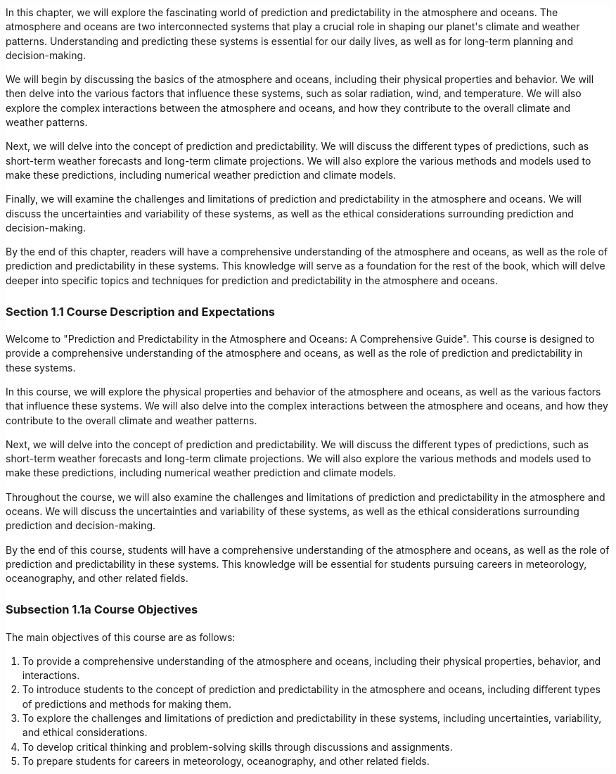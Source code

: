In this chapter, we will explore the fascinating world of prediction and predictability in the atmosphere and oceans. The atmosphere and oceans are two interconnected systems that play a crucial role in shaping our planet's climate and weather patterns. Understanding and predicting these systems is essential for our daily lives, as well as for long-term planning and decision-making.

We will begin by discussing the basics of the atmosphere and oceans, including their physical properties and behavior. We will then delve into the various factors that influence these systems, such as solar radiation, wind, and temperature. We will also explore the complex interactions between the atmosphere and oceans, and how they contribute to the overall climate and weather patterns.

Next, we will delve into the concept of prediction and predictability. We will discuss the different types of predictions, such as short-term weather forecasts and long-term climate projections. We will also explore the various methods and models used to make these predictions, including numerical weather prediction and climate models.

Finally, we will examine the challenges and limitations of prediction and predictability in the atmosphere and oceans. We will discuss the uncertainties and variability of these systems, as well as the ethical considerations surrounding prediction and decision-making.

By the end of this chapter, readers will have a comprehensive understanding of the atmosphere and oceans, as well as the role of prediction and predictability in these systems. This knowledge will serve as a foundation for the rest of the book, which will delve deeper into specific topics and techniques for prediction and predictability in the atmosphere and oceans.




### Section 1.1 Course Description and Expectations

Welcome to "Prediction and Predictability in the Atmosphere and Oceans: A Comprehensive Guide". This course is designed to provide a comprehensive understanding of the atmosphere and oceans, as well as the role of prediction and predictability in these systems.

In this course, we will explore the physical properties and behavior of the atmosphere and oceans, as well as the various factors that influence these systems. We will also delve into the complex interactions between the atmosphere and oceans, and how they contribute to the overall climate and weather patterns.

Next, we will delve into the concept of prediction and predictability. We will discuss the different types of predictions, such as short-term weather forecasts and long-term climate projections. We will also explore the various methods and models used to make these predictions, including numerical weather prediction and climate models.

Throughout the course, we will also examine the challenges and limitations of prediction and predictability in the atmosphere and oceans. We will discuss the uncertainties and variability of these systems, as well as the ethical considerations surrounding prediction and decision-making.

By the end of this course, students will have a comprehensive understanding of the atmosphere and oceans, as well as the role of prediction and predictability in these systems. This knowledge will be essential for students pursuing careers in meteorology, oceanography, and other related fields.

### Subsection 1.1a Course Objectives

The main objectives of this course are as follows:

1. To provide a comprehensive understanding of the atmosphere and oceans, including their physical properties, behavior, and interactions.
2. To introduce students to the concept of prediction and predictability in the atmosphere and oceans, including different types of predictions and methods for making them.
3. To explore the challenges and limitations of prediction and predictability in these systems, including uncertainties, variability, and ethical considerations.
4. To develop critical thinking and problem-solving skills through discussions and assignments.
5. To prepare students for careers in meteorology, oceanography, and other related fields.
